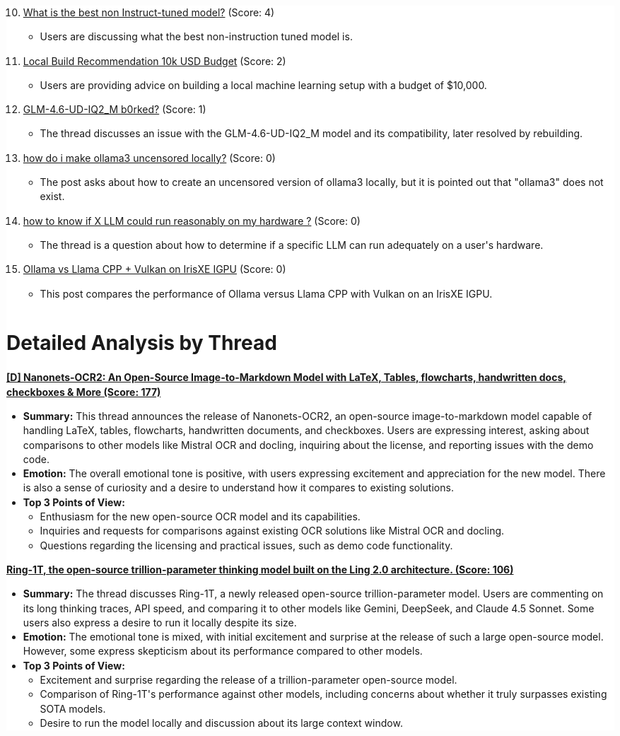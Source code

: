 10. [What is the best non Instruct-tuned model?](https://www.reddit.com/r/LocalLLaMA/comments/1o5tokd/what_is_the_best_non_instructtuned_model/) (Score: 4)
    *   Users are discussing what the best non-instruction tuned model is.

11. [Local Build Recommendation 10k USD Budget](https://www.reddit.com/r/LocalLLaMA/comments/1o5q9ob/local_build_recommendation_10k_usd_budget/) (Score: 2)
    *   Users are providing advice on building a local machine learning setup with a budget of $10,000.

12. [GLM-4.6-UD-IQ2_M b0rked?](https://www.reddit.com/r/LocalLLaMA/comments/1o5pu88/glm46udiq2_m_b0rked/) (Score: 1)
    *   The thread discusses an issue with the GLM-4.6-UD-IQ2_M model and its compatibility, later resolved by rebuilding.

13. [how do i make ollama3 uncensored locally?](https://www.reddit.com/r/LocalLLaMA/comments/1o5n4u6/how_do_i_make_ollama3_uncensored_locally/) (Score: 0)
    *   The post asks about how to create an uncensored version of ollama3 locally, but it is pointed out that "ollama3" does not exist.

14. [how to know if X LLM could run reasonably on my hardware ?](https://www.reddit.com/r/LocalLLaMA/comments/1o5nlrc/how_to_know_if_x_llm_could_run_reasonably_on_my/) (Score: 0)
    *   The thread is a question about how to determine if a specific LLM can run adequately on a user's hardware.

15. [Ollama vs Llama CPP + Vulkan on IrisXE IGPU](https://www.reddit.com/r/LocalLLaMA/comments/1o5pvb7/ollama_vs_llama_cpp_vulkan_on_irisxe_igpu/) (Score: 0)
    *   This post compares the performance of Ollama versus Llama CPP with Vulkan on an IrisXE IGPU.

# Detailed Analysis by Thread
**[[D] Nanonets-OCR2: An Open-Source Image-to-Markdown Model with LaTeX, Tables, flowcharts, handwritten docs, checkboxes & More (Score: 177)](https://www.reddit.com/r/LocalLLaMA/comments/1o5nlli/nanonetsocr2_an_opensource_imagetomarkdown_model/)**
*   **Summary:** This thread announces the release of Nanonets-OCR2, an open-source image-to-markdown model capable of handling LaTeX, tables, flowcharts, handwritten documents, and checkboxes. Users are expressing interest, asking about comparisons to other models like Mistral OCR and docling, inquiring about the license, and reporting issues with the demo code.
*   **Emotion:** The overall emotional tone is positive, with users expressing excitement and appreciation for the new model. There is also a sense of curiosity and a desire to understand how it compares to existing solutions.
*   **Top 3 Points of View:**
    *   Enthusiasm for the new open-source OCR model and its capabilities.
    *   Inquiries and requests for comparisons against existing OCR solutions like Mistral OCR and docling.
    *   Questions regarding the licensing and practical issues, such as demo code functionality.

**[Ring-1T, the open-source trillion-parameter thinking model built on the Ling 2.0 architecture. (Score: 106)](https://huggingface.co/inclusionAI/Ring-1T)**
*   **Summary:** The thread discusses Ring-1T, a newly released open-source trillion-parameter model. Users are commenting on its long thinking traces, API speed, and comparing it to other models like Gemini, DeepSeek, and Claude 4.5 Sonnet. Some users also express a desire to run it locally despite its size.
*   **Emotion:** The emotional tone is mixed, with initial excitement and surprise at the release of such a large open-source model. However, some express skepticism about its performance compared to other models.
*   **Top 3 Points of View:**
    *   Excitement and surprise regarding the release of a trillion-parameter open-source model.
    *   Comparison of Ring-1T's performance against other models, including concerns about whether it truly surpasses existing SOTA models.
    *   Desire to run the model locally and discussion about its large context window.
